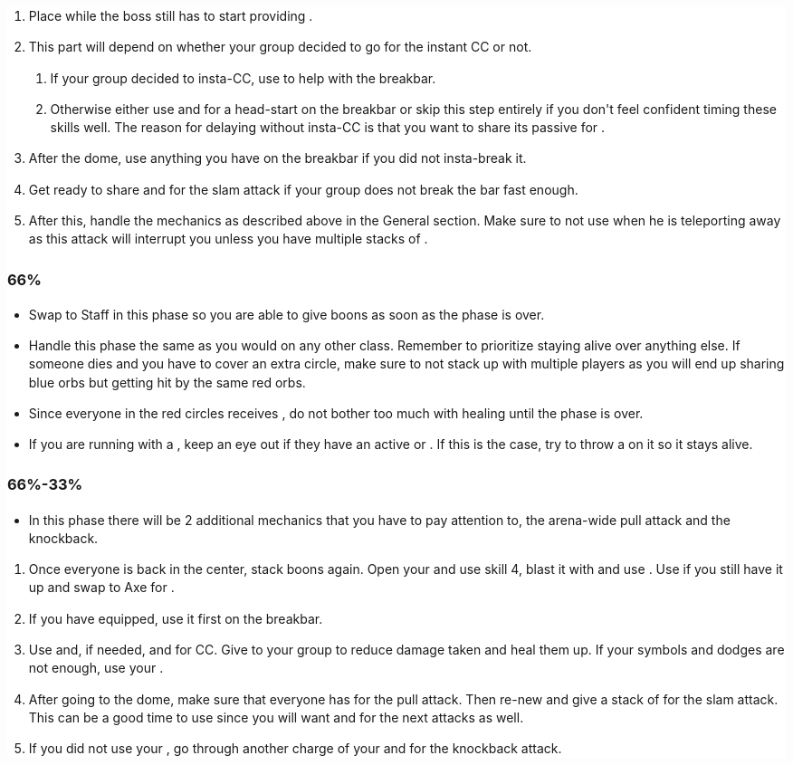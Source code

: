 1.  Place <Skill name="Symbol of Vengeance"/> while the boss still has <Effect name="Invulnerability"/> to start providing <Boon name="Fury"/>.

2.  This part will depend on whether your group decided to go for the instant CC or not.

    1.  If your group decided to insta-CC, use <Skill name="Bane Signet"/> to help with the breakbar.

    2.  Otherwise either use <Skill name="Blazing Edge"/> and <Skill name="Shield of Absorption"/> for a head-start on the breakbar or skip this step entirely if you don't feel confident timing these skills well. The reason for delaying <Skill name="BAne Signet"/> without insta-CC is that you want to share its passive for <Effect name="Exposed"/>.

3.  After the dome, use anything you have on the breakbar if you did not insta-break it.

4.  Get ready to share <Boon name="Aegis"/> and <Boon name="Stability"/> for the slam attack if your group does not break the bar fast enough.

5.  After this, handle the mechanics as described above in the General section. Make sure to not use <Skill name="Empower"/> when he is teleporting away as this attack will interrupt you unless you have multiple stacks of <Boon name="Stability"/>.

### **66%**

- Swap to Staff in this phase so you are able to give boons as soon as the phase is over.

- Handle this phase the same as you would on any other class. Remember to prioritize staying alive over anything else. If someone dies and you have to cover an extra circle, make sure to not stack up with multiple players as you will end up sharing blue orbs but getting hit by the same red orbs.

- Since everyone in the red circles receives <Effect name="Agony"/>, do not bother too much with healing until the phase is over.

- If you are running with a <Specialization name="Soulbeast"/>, keep an eye out if they have an active <Skill name="Frost Spirit"/> or <Skill name="Sun Spirit"/>. If this is the case, try to throw a <Skill name="Symbol of Swiftness"/> on it so it stays alive.

### **66%-33%**

- In this phase there will be 2 additional mechanics that you have to pay attention to, the arena-wide pull attack and the knockback.

1.  Once everyone is back in the center, stack boons again. Open your <Skill name="Tome of Justice"/> and use skill 4, blast it with <Skill name="Holy Strike"/> and use <Skill name="Empower"/>. Use <Skill name="Symbol of Swiftness"/> if you still have it up and swap to Axe for <Skill name="Symbol of Vengeance"/>.

2.  If you have <Skill name="Sanctuary"/> equipped, use it first on the breakbar.

3.  Use <Skill name="Bane Signet"/> and, if needed, <Skill name="Blazing Edge"/> and <Skill name="Shield of Absorption"/> for CC. Give <Boon name="Aegis"/> to your group to reduce damage taken and heal them up. If your symbols and dodges are not enough, use your <Skill name="Tome of Resolve"/>.

4.  After going to the dome, make sure that everyone has <Boon name="Aegis"/> for the pull attack. Then re-new <Boon name="Aegis"/> and give a stack of <Boon name="Stability"/> for the slam attack. This can be a good time to use <Skill name="Tome of Courage"/> since you will want <Boon name="Aegis"/> and <Boon name="Stability"/> for the next attacks as well.

5.  If you did not use your <Skill name="Tome of Courage"/>, go through another charge of your <Skill name="Mantra of Solace"/> and <Skill name="Mantra of Liberation"/> for the knockback attack.
